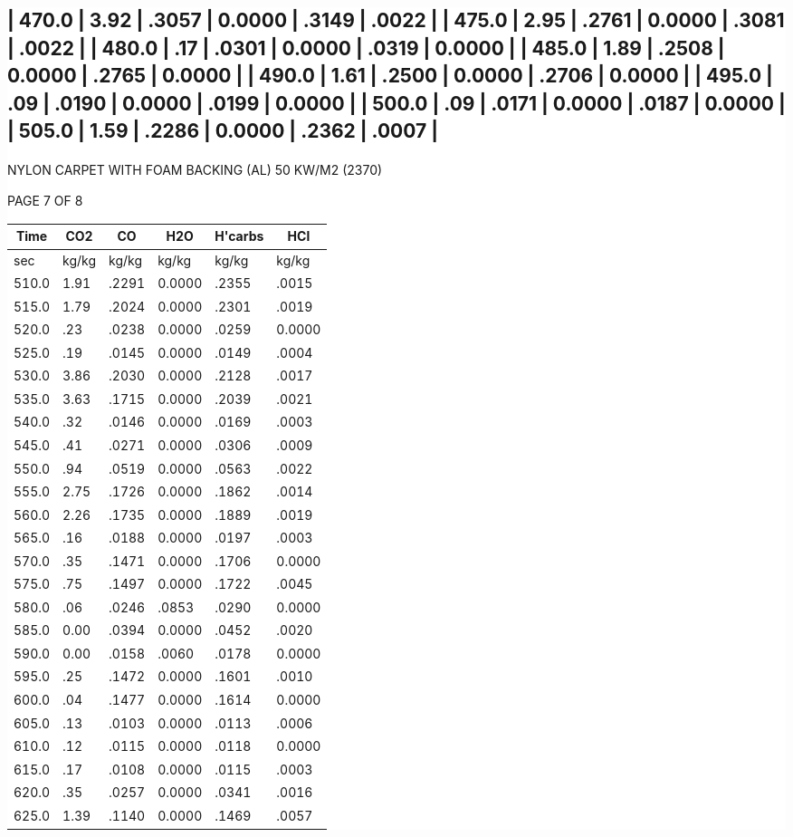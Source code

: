 | 470.0 | 3.92 | .3057 | 0.0000 | .3149 | .0022 |
| 475.0 | 2.95 | .2761 | 0.0000 | .3081 | .0022 |
| 480.0 | .17 | .0301 | 0.0000 | .0319 | 0.0000 |
| 485.0 | 1.89 | .2508 | 0.0000 | .2765 | 0.0000 |
| 490.0 | 1.61 | .2500 | 0.0000 | .2706 | 0.0000 |
| 495.0 | .09 | .0190 | 0.0000 | .0199 | 0.0000 |
| 500.0 | .09 | .0171 | 0.0000 | .0187 | 0.0000 |
| 505.0 | 1.59 | .2286 | 0.0000 | .2362 | .0007 |
---
NYLON CARPET WITH FOAM BACKING (AL) 50 KW/M2 (2370)

PAGE 7 OF 8

| Time   | CO2     | CO      | H2O     | H'carbs | HCl     |
|--------|---------|---------|---------|---------|---------|
| sec    | kg/kg   | kg/kg   | kg/kg   | kg/kg   | kg/kg   |
| 510.0  | 1.91    | .2291   | 0.0000  | .2355   | .0015   |
| 515.0  | 1.79    | .2024   | 0.0000  | .2301   | .0019   |
| 520.0  | .23     | .0238   | 0.0000  | .0259   | 0.0000  |
| 525.0  | .19     | .0145   | 0.0000  | .0149   | .0004   |
| 530.0  | 3.86    | .2030   | 0.0000  | .2128   | .0017   |
| 535.0  | 3.63    | .1715   | 0.0000  | .2039   | .0021   |
| 540.0  | .32     | .0146   | 0.0000  | .0169   | .0003   |
| 545.0  | .41     | .0271   | 0.0000  | .0306   | .0009   |
| 550.0  | .94     | .0519   | 0.0000  | .0563   | .0022   |
| 555.0  | 2.75    | .1726   | 0.0000  | .1862   | .0014   |
| 560.0  | 2.26    | .1735   | 0.0000  | .1889   | .0019   |
| 565.0  | .16     | .0188   | 0.0000  | .0197   | .0003   |
| 570.0  | .35     | .1471   | 0.0000  | .1706   | 0.0000  |
| 575.0  | .75     | .1497   | 0.0000  | .1722   | .0045   |
| 580.0  | .06     | .0246   | .0853   | .0290   | 0.0000  |
| 585.0  | 0.00    | .0394   | 0.0000  | .0452   | .0020   |
| 590.0  | 0.00    | .0158   | .0060   | .0178   | 0.0000  |
| 595.0  | .25     | .1472   | 0.0000  | .1601   | .0010   |
| 600.0  | .04     | .1477   | 0.0000  | .1614   | 0.0000  |
| 605.0  | .13     | .0103   | 0.0000  | .0113   | .0006   |
| 610.0  | .12     | .0115   | 0.0000  | .0118   | 0.0000  |
| 615.0  | .17     | .0108   | 0.0000  | .0115   | .0003   |
| 620.0  | .35     | .0257   | 0.0000  | .0341   | .0016   |
| 625.0  | 1.39    | .1140   | 0.0000  | .1469   | .0057   |